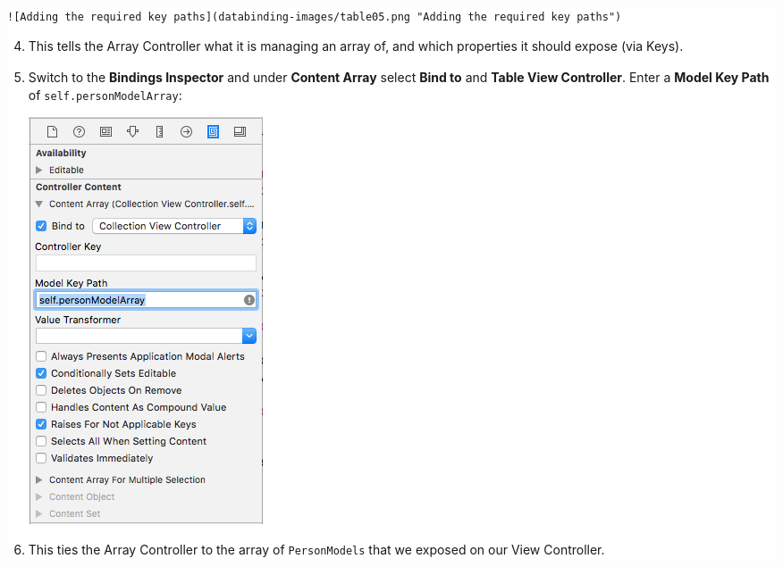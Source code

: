     ![Adding the required key paths](databinding-images/table05.png "Adding the required key paths")
4. This tells the Array Controller what it is managing an array of, and which properties it should expose (via Keys).
5. Switch to the **Bindings Inspector** and under **Content Array** select **Bind to** and **Table View Controller**. Enter a **Model Key Path** of `self.personModelArray`:

    ![Entering a key path](databinding-images/table06.png "Entering a key path")
6. This ties the Array Controller to the array of `PersonModels` that we exposed on our View Controller.
